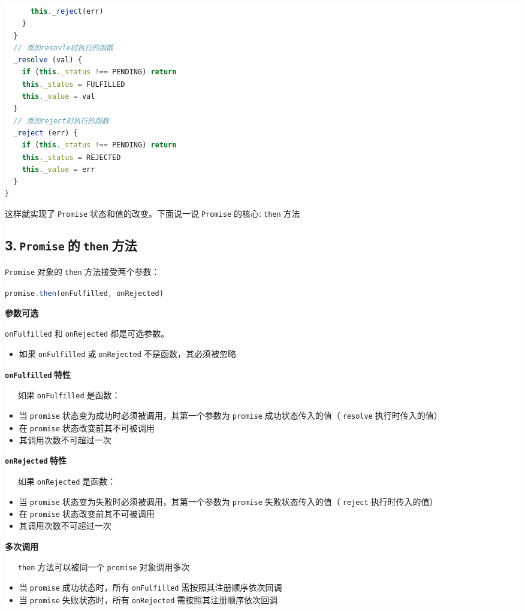 ```js
      this._reject(err)
    }
  }
  // 添加resovle时执行的函数
  _resolve (val) {
    if (this._status !== PENDING) return
    this._status = FULFILLED
    this._value = val
  }
  // 添加reject时执行的函数
  _reject (err) { 
    if (this._status !== PENDING) return
    this._status = REJECTED
    this._value = err
  }
}
```

这样就实现了 `Promise` 状态和值的改变。下面说一说 `Promise` 的核心: `then` 方法

## 3\. `Promise` 的 `then` 方法

`Promise` 对象的 `then` 方法接受两个参数：

```js
promise.then(onFulfilled, onRejected)
```

**参数可选**

`onFulfilled` 和 `onRejected` 都是可选参数。

- 如果 `onFulfilled` 或 `onRejected` 不是函数，其必须被忽略

**`onFulfilled` 特性**

    如果 `onFulfilled` 是函数：

- 当 `promise` 状态变为成功时必须被调用，其第一个参数为 `promise` 成功状态传入的值（ `resolve` 执行时传入的值）
- 在 `promise` 状态改变前其不可被调用
- 其调用次数不可超过一次

**`onRejected` 特性**

    如果 `onRejected` 是函数：

- 当 `promise` 状态变为失败时必须被调用，其第一个参数为 `promise` 失败状态传入的值（ `reject` 执行时传入的值）
- 在 `promise` 状态改变前其不可被调用
- 其调用次数不可超过一次

**多次调用**

    `then` 方法可以被同一个 `promise` 对象调用多次

- 当 `promise` 成功状态时，所有 `onFulfilled` 需按照其注册顺序依次回调
- 当 `promise` 失败状态时，所有 `onRejected` 需按照其注册顺序依次回调
